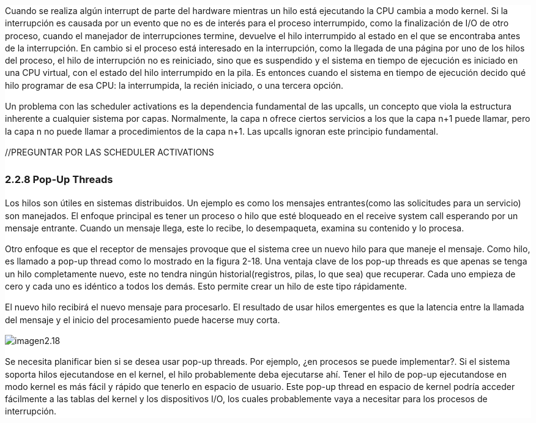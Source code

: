 Cuando se realiza algún interrupt de parte del hardware mientras un
hilo está ejecutando la CPU cambia a modo kernel. Si la interrupción
es causada por un evento que no es de interés para el proceso interrumpido,
como la finalización de I/O de otro proceso, cuando el manejador de 
interrupciones termine, devuelve el hilo interrumpido al estado en el que 
se encontraba antes de la interrupción. En cambio si el proceso está 
interesado en la interrupción, como la llegada de una página por uno
de los hilos del proceso, el hilo de interrupción no es reiniciado, sino
que es suspendido y el sistema en tiempo de ejecución es iniciado en una CPU
virtual, con el estado del hilo interrumpido en la pila. Es entonces
cuando el sistema en tiempo de ejecución decido qué hilo programar de
esa CPU: la interrumpida, la recién iniciado, o una tercera opción.

Un problema con las scheduler activations es la dependencia fundamental
de las upcalls, un concepto que viola la estructura inherente a cualquier
sistema por capas. Normalmente, la capa n ofrece ciertos servicios
a los que la capa n+1 puede llamar, pero la capa n no puede llamar a 
procedimientos de la capa n+1.
Las upcalls ignoran este principio fundamental.

//PREGUNTAR POR LAS SCHEDULER ACTIVATIONS

### 2.2.8 Pop-Up Threads

Los hilos son útiles en sistemas distribuidos. Un ejemplo es
como los mensajes entrantes(como las solicitudes para un servicio)
son manejados. El enfoque principal es tener un proceso o hilo que esté 
bloqueado en el receive system call esperando por un mensaje entrante.
Cuando un mensaje llega, este lo recibe, lo desempaqueta, 
examina su contenido y lo procesa.

Otro enfoque es que el receptor de mensajes provoque que el sistema
cree un nuevo hilo para que maneje el mensaje. Como hilo,
es llamado a pop-up thread como lo mostrado en la figura 2-18. Una ventaja
clave de los pop-up threads es que apenas se tenga un hilo completamente
nuevo, este no tendra ningún historial(registros, pilas, lo que sea) 
que recuperar. Cada uno empieza de cero y cada uno es idéntico a 
todos los demás. Esto permite crear un hilo de este tipo rápidamente.

El nuevo hilo recibirá el nuevo mensaje para procesarlo. El resultado
de usar hilos emergentes es que la latencia entre la llamada del mensaje
y el inicio del procesamiento puede hacerse muy corta.

![imagen2.18](https://github.com/gabo52/SistemasOperativos/blob/main/figures/Chapter2/figure2-18.png?raw=true)

Se necesita planificar bien si se desea usar pop-up threads. 
Por ejemplo, ¿en procesos se puede implementar?. Si el sistema
soporta hilos ejecutandose en el kernel, el hilo probablemente deba
ejecutarse ahí. Tener el hilo de pop-up ejecutandose en modo kernel
es más fácil y rápido que tenerlo en espacio de usuario. Este pop-up
thread en espacio de kernel podría acceder fácilmente a las tablas
del kernel y los dispositivos I/O, los cuales probablemente vaya a necesitar
para los procesos de interrupción. 
